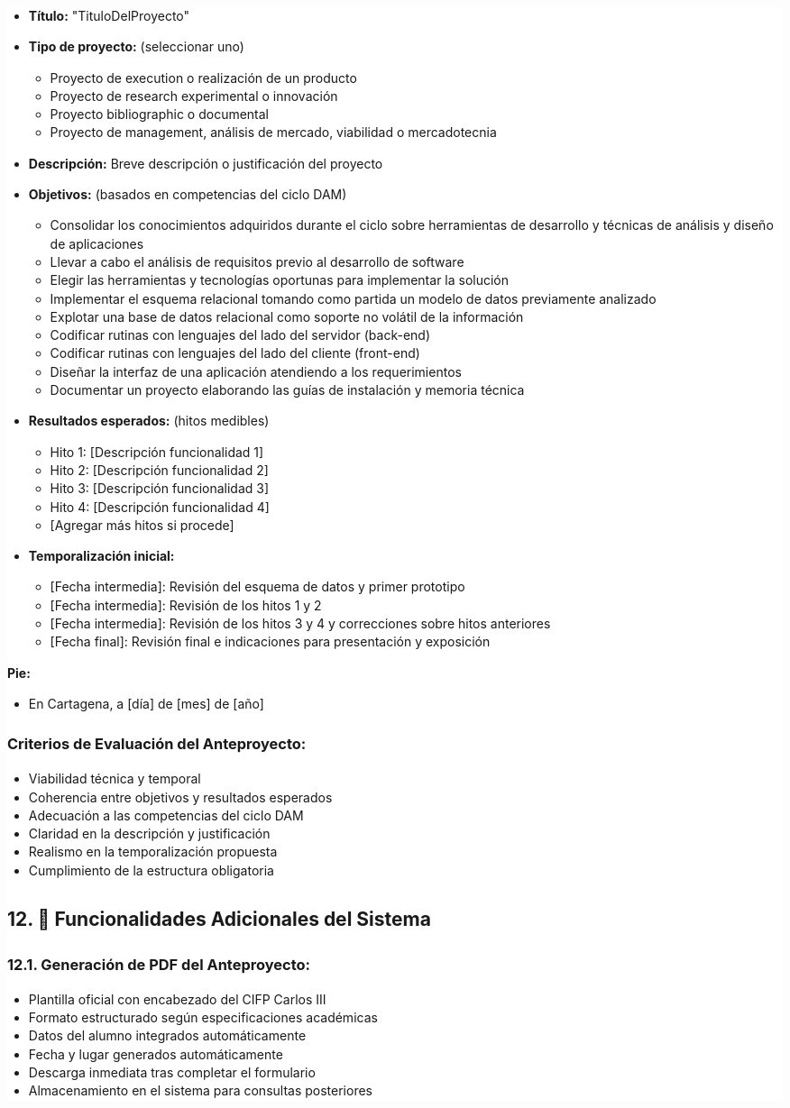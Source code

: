 - **Título:** "TituloDelProyecto"

- **Tipo de proyecto:** (seleccionar uno)
  - Proyecto de execution o realización de un producto
  - Proyecto de research experimental o innovación
  - Proyecto bibliographic o documental
  - Proyecto de management, análisis de mercado, viabilidad o mercadotecnia

- **Descripción:** Breve descripción o justificación del proyecto

- **Objetivos:** (basados en competencias del ciclo DAM)
  - Consolidar los conocimientos adquiridos durante el ciclo sobre herramientas de desarrollo y técnicas de análisis y diseño de aplicaciones
  - Llevar a cabo el análisis de requisitos previo al desarrollo de software
  - Elegir las herramientas y tecnologías oportunas para implementar la solución
  - Implementar el esquema relacional tomando como partida un modelo de datos previamente analizado
  - Explotar una base de datos relacional como soporte no volátil de la información
  - Codificar rutinas con lenguajes del lado del servidor (back-end)
  - Codificar rutinas con lenguajes del lado del cliente (front-end)
  - Diseñar la interfaz de una aplicación atendiendo a los requerimientos
  - Documentar un proyecto elaborando las guías de instalación y memoria técnica

- **Resultados esperados:** (hitos medibles)
  - Hito 1: [Descripción funcionalidad 1]
  - Hito 2: [Descripción funcionalidad 2]
  - Hito 3: [Descripción funcionalidad 3]
  - Hito 4: [Descripción funcionalidad 4]
  - [Agregar más hitos si procede]

- **Temporalización inicial:**
  - [Fecha intermedia]: Revisión del esquema de datos y primer prototipo
  - [Fecha intermedia]: Revisión de los hitos 1 y 2
  - [Fecha intermedia]: Revisión de los hitos 3 y 4 y correcciones sobre hitos anteriores
  - [Fecha final]: Revisión final e indicaciones para presentación y exposición

**Pie:**
- En Cartagena, a [día] de [mes] de [año]

### Criterios de Evaluación del Anteproyecto:
- Viabilidad técnica y temporal
- Coherencia entre objetivos y resultados esperados
- Adecuación a las competencias del ciclo DAM
- Claridad en la descripción y justificación
- Realismo en la temporalización propuesta
- Cumplimiento de la estructura obligatoria

## 12. 🔧 Funcionalidades Adicionales del Sistema

### 12.1. Generación de PDF del Anteproyecto:
- Plantilla oficial con encabezado del CIFP Carlos III
- Formato estructurado según especificaciones académicas
- Datos del alumno integrados automáticamente
- Fecha y lugar generados automáticamente
- Descarga inmediata tras completar el formulario
- Almacenamiento en el sistema para consultas posteriores

